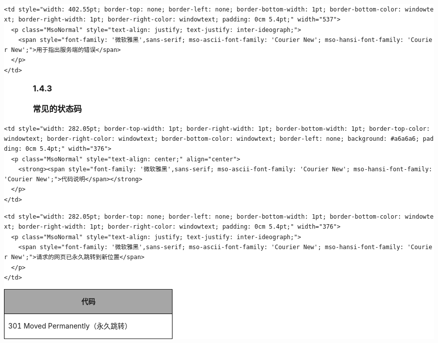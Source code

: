     <td style="width: 402.55pt; border-top: none; border-left: none; border-bottom-width: 1pt; border-bottom-color: windowtext; border-right-width: 1pt; border-right-color: windowtext; padding: 0cm 5.4pt;" width="537">
      <p class="MsoNormal" style="text-align: justify; text-justify: inter-ideograph;">
        <span style="font-family: '微软雅黑',sans-serif; mso-ascii-font-family: 'Courier New'; mso-hansi-font-family: 'Courier New';">用于指出服务端的错误</span>
      </p>
    </td>
  </tr>
</table>

<h3 style="margin-top: 8.15pt; margin-right: 0cm; margin-bottom: 8.15pt; margin-left: 43.1pt; mso-list: l0 level3 lfo1;">
  <span id="143"><a name="_Toc496615401"></a><a name="_Toc496364127"></a>
  
  <span lang="EN-US">1.4.3 </span>
  
  <span style="font-family: '微软雅黑',sans-serif; mso-ascii-font-family: 'Courier New'; mso-hansi-font-family: 'Courier New';">常见的状态码</span></span>
</h3>

<table class="MsoTableGrid" style="border-width: initial; border-style: none; border-color: initial;" border="1" cellspacing="0" cellpadding="0">
  <tr>
    <td style="width: 240.75pt; border-width: 1pt; border-color: windowtext; background: #a6a6a6; padding: 0cm 5.4pt;" width="321">
      <p class="MsoNormal" style="text-align: center;" align="center">
        <strong><span style="font-family: '微软雅黑',sans-serif; mso-ascii-font-family: 'Courier New'; mso-hansi-font-family: 'Courier New';">代码</span></strong>
      </p>
    </td>
    
    <td style="width: 282.05pt; border-top-width: 1pt; border-right-width: 1pt; border-bottom-width: 1pt; border-top-color: windowtext; border-right-color: windowtext; border-bottom-color: windowtext; border-left: none; background: #a6a6a6; padding: 0cm 5.4pt;" width="376">
      <p class="MsoNormal" style="text-align: center;" align="center">
        <strong><span style="font-family: '微软雅黑',sans-serif; mso-ascii-font-family: 'Courier New'; mso-hansi-font-family: 'Courier New';">代码说明</span></strong>
      </p>
    </td>
  </tr>
  
  <tr>
    <td style="width: 240.75pt; border-right-width: 1pt; border-bottom-width: 1pt; border-left-width: 1pt; border-right-color: windowtext; border-bottom-color: windowtext; border-left-color: windowtext; border-top: none; padding: 0cm 5.4pt;" width="321">
      <p class="MsoNormal" style="text-align: justify; text-justify: inter-ideograph;">
        <span lang="EN-US">301 Moved Permanently</span><span style="font-family: '微软雅黑',sans-serif; mso-ascii-font-family: 'Courier New'; mso-hansi-font-family: 'Courier New';">（永久跳转）</span>
      </p>
    </td>
    
    <td style="width: 282.05pt; border-top: none; border-left: none; border-bottom-width: 1pt; border-bottom-color: windowtext; border-right-width: 1pt; border-right-color: windowtext; padding: 0cm 5.4pt;" width="376">
      <p class="MsoNormal" style="text-align: justify; text-justify: inter-ideograph;">
        <span style="font-family: '微软雅黑',sans-serif; mso-ascii-font-family: 'Courier New'; mso-hansi-font-family: 'Courier New';">请求的网页已永久跳转到新位置</span>
      </p>
    </td>
  </tr>
  